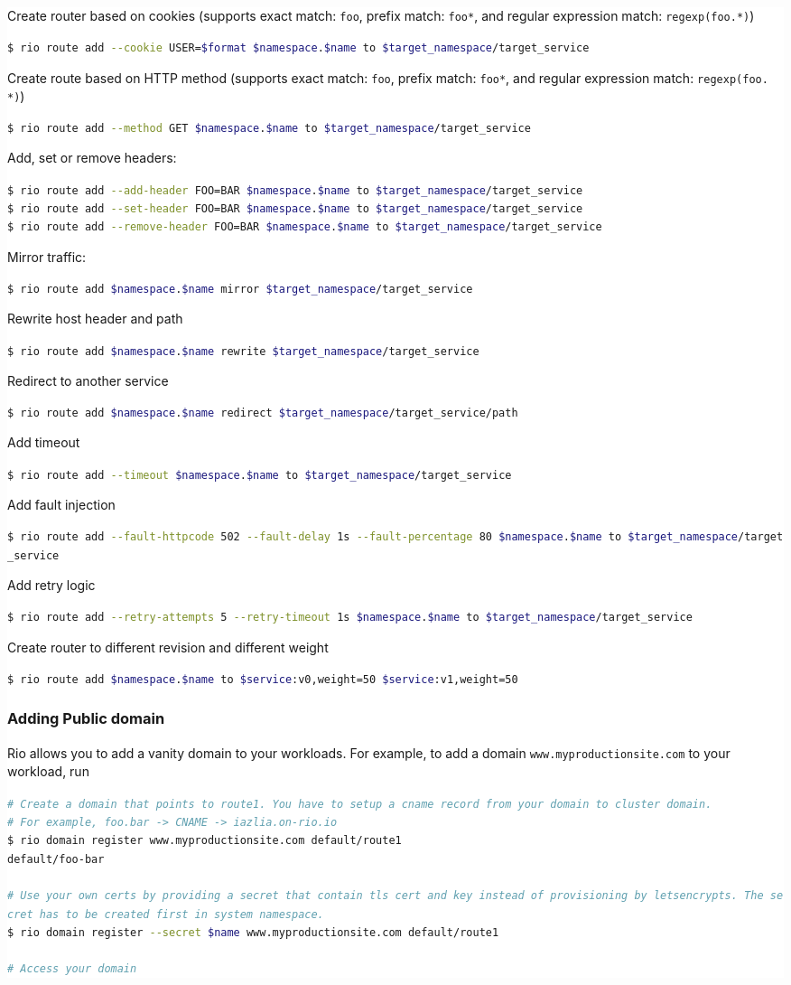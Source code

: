 Create router based on cookies (supports exact match: `foo`, prefix match: `foo*`, and regular expression match: `regexp(foo.*)`)
```bash
$ rio route add --cookie USER=$format $namespace.$name to $target_namespace/target_service 
```

Create route based on HTTP method (supports exact match: `foo`, prefix match: `foo*`, and regular expression match: `regexp(foo.*)`)
```bash
$ rio route add --method GET $namespace.$name to $target_namespace/target_service
```

Add, set or remove headers:
```bash
$ rio route add --add-header FOO=BAR $namespace.$name to $target_namespace/target_service   
$ rio route add --set-header FOO=BAR $namespace.$name to $target_namespace/target_service  
$ rio route add --remove-header FOO=BAR $namespace.$name to $target_namespace/target_service  
```

Mirror traffic:
```bash
$ rio route add $namespace.$name mirror $target_namespace/target_service 
```

Rewrite host header and path
```bash
$ rio route add $namespace.$name rewrite $target_namespace/target_service 
```

Redirect to another service
```bash
$ rio route add $namespace.$name redirect $target_namespace/target_service/path  
```

Add timeout
```bash
$ rio route add --timeout $namespace.$name to $target_namespace/target_service  
```

Add fault injection
```bash
$ rio route add --fault-httpcode 502 --fault-delay 1s --fault-percentage 80 $namespace.$name to $target_namespace/target_service 
```

Add retry logic
```bash
$ rio route add --retry-attempts 5 --retry-timeout 1s $namespace.$name to $target_namespace/target_service 
```

Create router to different revision and different weight
```bash
$ rio route add $namespace.$name to $service:v0,weight=50 $service:v1,weight=50 
```

### Adding Public domain
Rio allows you to add a vanity domain to your workloads. For example, to add a domain `www.myproductionsite.com` to your workload,
run
```bash
# Create a domain that points to route1. You have to setup a cname record from your domain to cluster domain.
# For example, foo.bar -> CNAME -> iazlia.on-rio.io
$ rio domain register www.myproductionsite.com default/route1
default/foo-bar

# Use your own certs by providing a secret that contain tls cert and key instead of provisioning by letsencrypts. The secret has to be created first in system namespace.
$ rio domain register --secret $name www.myproductionsite.com default/route1

# Access your domain 
```